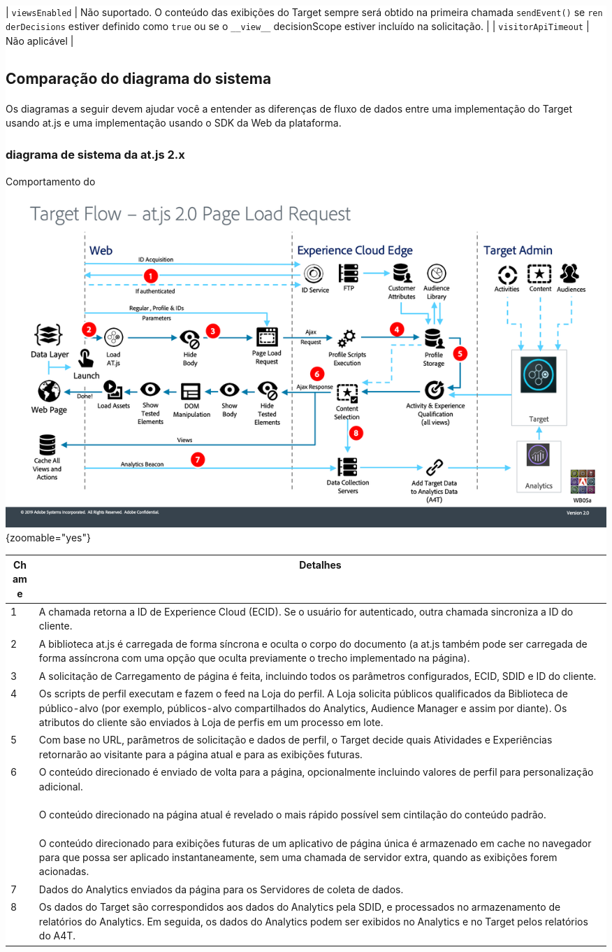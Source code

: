| `viewsEnabled` | Não suportado. O conteúdo das exibições do Target sempre será obtido na primeira chamada `sendEvent()` se `renderDecisions` estiver definido como `true` ou se o `__view__` decisionScope estiver incluído na solicitação. |
| `visitorApiTimeout` | Não aplicável |


## Comparação do diagrama do sistema

Os diagramas a seguir devem ajudar você a entender as diferenças de fluxo de dados entre uma implementação do Target usando at.js e uma implementação usando o SDK da Web da plataforma.

### diagrama de sistema da at.js 2.x

Comportamento do ![at.js 2.0 no carregamento da página](assets/target-at-js-2x-diagram.png){zoomable="yes"}

| Chame | Detalhes |
| --- | --- |
| 1 | A chamada retorna a ID de Experience Cloud (ECID). Se o usuário for autenticado, outra chamada sincroniza a ID do cliente. |
| 2 | A biblioteca at.js é carregada de forma síncrona e oculta o corpo do documento (a at.js também pode ser carregada de forma assíncrona com uma opção que oculta previamente o trecho implementado na página). |
| 3 | A solicitação de Carregamento de página é feita, incluindo todos os parâmetros configurados, ECID, SDID e ID do cliente. |
| 4 | Os scripts de perfil executam e fazem o feed na Loja do perfil. A Loja solicita públicos qualificados da Biblioteca de público-alvo (por exemplo, públicos-alvo compartilhados do Analytics, Audience Manager e assim por diante). Os atributos do cliente são enviados à Loja de perfis em um processo em lote. |
| 5 | Com base no URL, parâmetros de solicitação e dados de perfil, o Target decide quais Atividades e Experiências retornarão ao visitante para a página atual e para as exibições futuras. |
| 6 | O conteúdo direcionado é enviado de volta para a página, opcionalmente incluindo valores de perfil para personalização adicional.<br><br>O conteúdo direcionado na página atual é revelado o mais rápido possível sem cintilação do conteúdo padrão.<br><br>O conteúdo direcionado para exibições futuras de um aplicativo de página única é armazenado em cache no navegador para que possa ser aplicado instantaneamente, sem uma chamada de servidor extra, quando as exibições forem acionadas. |
| 7 | Dados do Analytics enviados da página para os Servidores de coleta de dados. |
| 8 | Os dados do Target são correspondidos aos dados do Analytics pela SDID, e processados no armazenamento de relatórios do Analytics. Em seguida, os dados do Analytics podem ser exibidos no Analytics e no Target pelos relatórios do A4T. |
